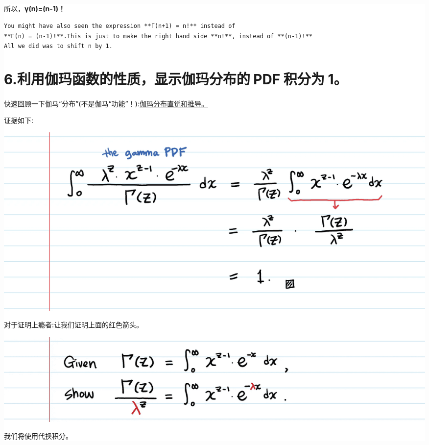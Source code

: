 所以，**γ(n)=(n-1)！**

```
You might have also seen the expression **Γ(n+1) = n!** instead of 
**Γ(n) = (n-1)!**.This is just to make the right hand side **n!**, instead of **(n-1)!** 
All we did was to shift n by 1.
```

# 6.利用伽玛函数的性质，显示伽玛分布的 PDF 积分为 1。

快速回顾一下伽马“分布”(不是伽马“功能”！):[伽玛分布直觉和推导。](https://medium.com/@aerinykim/gamma-distribution-intuition-derivation-and-examples-55f407423840)

证据如下:

![](img/3ebef681d6cd25802ecda90e653d0a9f.png)

对于证明上瘾者:让我们证明上面的红色箭头。

![](img/730d8d5e401a7662c05c3f13c8017292.png)

我们将使用代换积分。
